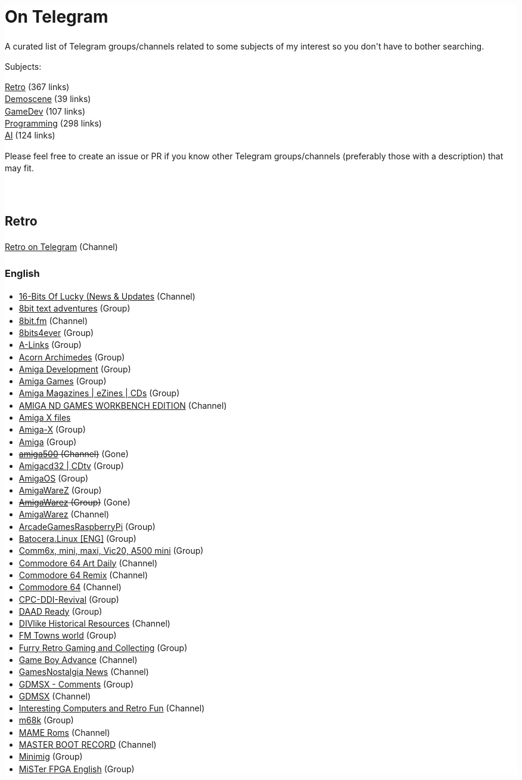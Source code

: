 # On Telegram

A curated list of Telegram groups/channels related to some subjects of my interest so you don't have to bother searching.

Subjects:

[Retro](#Retro) (367 links)  
[Demoscene](#Demoscene) (39 links)  
[GameDev](#GameDev) (107 links)  
[Programming](#Programming) (298 links)  
[AI](#AI) (124 links)  

Please feel free to create an issue or PR if you know other Telegram groups/channels (preferably those with a description) that may fit.

<br>


## Retro

[Retro on Telegram](https://t.me/retro_on_telegram) (Channel)

### English

* [16-Bits Of Lucky (News & Updates](https://t.me/RetroLucky87) (Channel) 
* [8bit text adventures](https://t.me/Advent8bit) (Group) 
* [8bit.fm](https://t.me/bit8fm) (Channel)
* [8bits4ever](https://t.me/eightbitsforever) (Group)
* [A-Links](https://t.me/addlist/8dR6e03ach05Y2M0) (Group) 
* [Acorn Archimedes](https://t.me/acorn_archimedes) (Group) 
* [Amiga Development](https://t.me/amigadev) (Group) 
* [Amiga Games](https://t.me/addlist/8dR6e03ach05Y2M0) (Group) 
* [Amiga Magazines | eZines | CDs](https://t.me/addlist/8dR6e03ach05Y2M0) (Group) 
* [AMIGA ND GAMES WORKBENCH EDITION](https://t.me/AMIGACOLLECTION) (Channel) 
* [Amiga X files](https://t.me/theXamigafiles) 
* [Amiga-X](https://t.me/addlist/8dR6e03ach05Y2M0) (Group) 
* [Amiga](https://t.me/amigaaaa) (Group) 
* ~~[amiga500](https://t.me/amiga500backtolife) (Channel)~~ (Gone) 
* [Amigacd32 | CDtv](https://t.me/addlist/8dR6e03ach05Y2M0) (Group) 
* [AmigaOS](https://t.me/addlist/8dR6e03ach05Y2M0) (Group) 
* [AmigaWareZ](https://t.me/addlist/8dR6e03ach05Y2M0) (Group) 
* ~~[AmigaWarez](https://t.me/joinchat/-qIghJQ6SWk5OTU0) (Group)~~ (Gone) 
* [AmigaWarez](https://t.me/joinchat/xnwDU7MYdAkxZGU0) (Channel) 
* [ArcadeGamesRaspberryPi](https://t.me/+WUxkfTUyozgNovlj) (Group) 
* [Batocera.Linux [ENG]](https://t.me/Batocera) (Group) 
* [Comm6x, mini, maxi, Vic20, A500 mini](https://t.me/+bsrwc305xrE0NmJk) (Group)
* [Commodore 64 Art Daily](https://t.me/c64artdaily) (Channel) 
* [Commodore 64 Remix](https://t.me/Commodore64_Remix) (Channel) 
* [Commodore 64](https://t.me/thec64) (Channel) 
* [CPC-DDI-Revival](https://t.me/+1E57s7QRpg8wNjU8) (Group) 
* [DAAD Ready](https://t.me/daadready) (Group) 
* [DIVlike Historical Resources](https://t.me/Divlikes) (Channel) 
* [FM Towns world](https://t.me/FMT_X68K) (Group) 
* [Furry Retro Gaming and Collecting](https://t.me/furryretrogaming) (Group) 
* [Game Boy Advance](https://t.me/gameboyadvancegba) (Channel) 
* [GamesNostalgia News](https://t.me/gamesnostalgia) (Channel) 
* [GDMSX - Comments](https://t.me/gdmsxc) (Group) 
* [GDMSX](https://t.me/gdmsx) (Channel) 
* [Interesting Computers and Retro Fun](https://t.me/RetroCompu) (Channel) 
* [m68k](https://t.me/m68k_info) (Group)
* [MAME Roms](https://t.me/Mameroms2021) (Channel)
* [MASTER BOOT RECORD](https://t.me/master_boot_record) (Channel)
* [Minimig](https://t.me/AmigaMinimig) (Group) 
* [MiSTer FPGA English](https://t.me/mister_fpga) (Group)